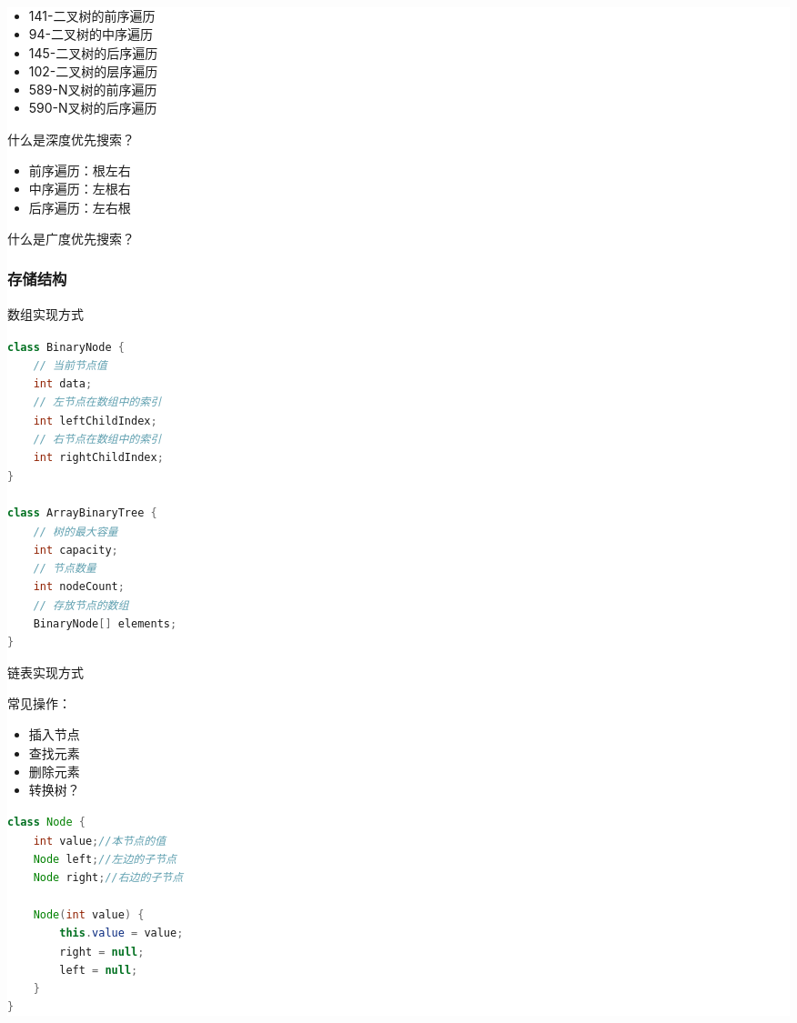 - 141-二叉树的前序遍历
- 94-二叉树的中序遍历
- 145-二叉树的后序遍历
- 102-二叉树的层序遍历
- 589-N叉树的前序遍历
- 590-N叉树的后序遍历

什么是深度优先搜索？

- 前序遍历：根左右
- 中序遍历：左根右
- 后序遍历：左右根

什么是广度优先搜索？

### 存储结构

数组实现方式

```java
class BinaryNode {
    // 当前节点值
    int data;
    // 左节点在数组中的索引
    int leftChildIndex;
    // 右节点在数组中的索引
    int rightChildIndex;
}

class ArrayBinaryTree {
    // 树的最大容量
    int capacity;
    // 节点数量
    int nodeCount;
    // 存放节点的数组
    BinaryNode[] elements;
}
```

链表实现方式

常见操作：

- 插入节点
- 查找元素
- 删除元素
- 转换树？

```java
class Node {
    int value;//本节点的值
    Node left;//左边的子节点
    Node right;//右边的子节点

    Node(int value) {
        this.value = value;
        right = null;
        left = null;
    }
}
```
